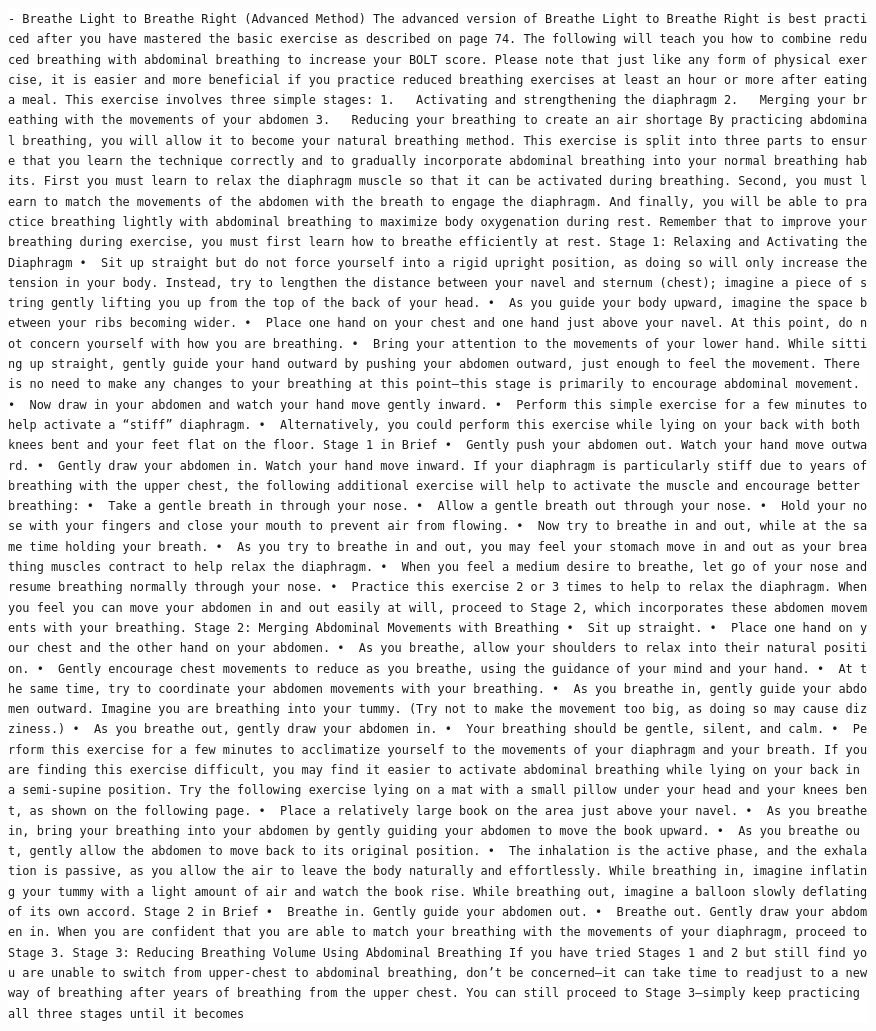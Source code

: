     - Breathe Light to Breathe Right (Advanced Method) The advanced version of Breathe Light to Breathe Right is best practiced after you have mastered the basic exercise as described on page 74. The following will teach you how to combine reduced breathing with abdominal breathing to increase your BOLT score. Please note that just like any form of physical exercise, it is easier and more beneficial if you practice reduced breathing exercises at least an hour or more after eating a meal. This exercise involves three simple stages: 1.   Activating and strengthening the diaphragm 2.   Merging your breathing with the movements of your abdomen 3.   Reducing your breathing to create an air shortage By practicing abdominal breathing, you will allow it to become your natural breathing method. This exercise is split into three parts to ensure that you learn the technique correctly and to gradually incorporate abdominal breathing into your normal breathing habits. First you must learn to relax the diaphragm muscle so that it can be activated during breathing. Second, you must learn to match the movements of the abdomen with the breath to engage the diaphragm. And finally, you will be able to practice breathing lightly with abdominal breathing to maximize body oxygenation during rest. Remember that to improve your breathing during exercise, you must first learn how to breathe efficiently at rest. Stage 1: Relaxing and Activating the Diaphragm •  Sit up straight but do not force yourself into a rigid upright position, as doing so will only increase the tension in your body. Instead, try to lengthen the distance between your navel and sternum (chest); imagine a piece of string gently lifting you up from the top of the back of your head. •  As you guide your body upward, imagine the space between your ribs becoming wider. •  Place one hand on your chest and one hand just above your navel. At this point, do not concern yourself with how you are breathing. •  Bring your attention to the movements of your lower hand. While sitting up straight, gently guide your hand outward by pushing your abdomen outward, just enough to feel the movement. There is no need to make any changes to your breathing at this point—this stage is primarily to encourage abdominal movement. •  Now draw in your abdomen and watch your hand move gently inward. •  Perform this simple exercise for a few minutes to help activate a “stiff” diaphragm. •  Alternatively, you could perform this exercise while lying on your back with both knees bent and your feet flat on the floor. Stage 1 in Brief •  Gently push your abdomen out. Watch your hand move outward. •  Gently draw your abdomen in. Watch your hand move inward. If your diaphragm is particularly stiff due to years of breathing with the upper chest, the following additional exercise will help to activate the muscle and encourage better breathing: •  Take a gentle breath in through your nose. •  Allow a gentle breath out through your nose. •  Hold your nose with your fingers and close your mouth to prevent air from flowing. •  Now try to breathe in and out, while at the same time holding your breath. •  As you try to breathe in and out, you may feel your stomach move in and out as your breathing muscles contract to help relax the diaphragm. •  When you feel a medium desire to breathe, let go of your nose and resume breathing normally through your nose. •  Practice this exercise 2 or 3 times to help to relax the diaphragm. When you feel you can move your abdomen in and out easily at will, proceed to Stage 2, which incorporates these abdomen movements with your breathing. Stage 2: Merging Abdominal Movements with Breathing •  Sit up straight. •  Place one hand on your chest and the other hand on your abdomen. •  As you breathe, allow your shoulders to relax into their natural position. •  Gently encourage chest movements to reduce as you breathe, using the guidance of your mind and your hand. •  At the same time, try to coordinate your abdomen movements with your breathing. •  As you breathe in, gently guide your abdomen outward. Imagine you are breathing into your tummy. (Try not to make the movement too big, as doing so may cause dizziness.) •  As you breathe out, gently draw your abdomen in. •  Your breathing should be gentle, silent, and calm. •  Perform this exercise for a few minutes to acclimatize yourself to the movements of your diaphragm and your breath. If you are finding this exercise difficult, you may find it easier to activate abdominal breathing while lying on your back in a semi-supine position. Try the following exercise lying on a mat with a small pillow under your head and your knees bent, as shown on the following page. •  Place a relatively large book on the area just above your navel. •  As you breathe in, bring your breathing into your abdomen by gently guiding your abdomen to move the book upward. •  As you breathe out, gently allow the abdomen to move back to its original position. •  The inhalation is the active phase, and the exhalation is passive, as you allow the air to leave the body naturally and effortlessly. While breathing in, imagine inflating your tummy with a light amount of air and watch the book rise. While breathing out, imagine a balloon slowly deflating of its own accord. Stage 2 in Brief •  Breathe in. Gently guide your abdomen out. •  Breathe out. Gently draw your abdomen in. When you are confident that you are able to match your breathing with the movements of your diaphragm, proceed to Stage 3. Stage 3: Reducing Breathing Volume Using Abdominal Breathing If you have tried Stages 1 and 2 but still find you are unable to switch from upper-chest to abdominal breathing, don’t be concerned—it can take time to readjust to a new way of breathing after years of breathing from the upper chest. You can still proceed to Stage 3—simply keep practicing all three stages until it becomes